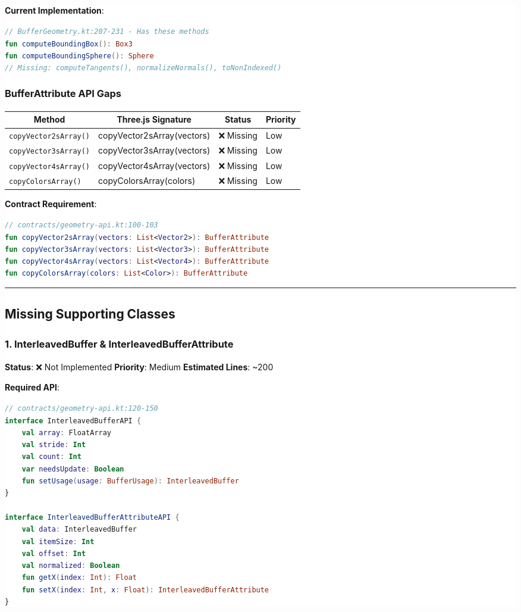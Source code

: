 **Current Implementation**:
```kotlin
// BufferGeometry.kt:207-231 - Has these methods
fun computeBoundingBox(): Box3
fun computeBoundingSphere(): Sphere
// Missing: computeTangents(), normalizeNormals(), toNonIndexed()
```

### BufferAttribute API Gaps

| Method | Three.js Signature | Status | Priority |
|--------|-------------------|--------|----------|
| `copyVector2sArray()` | copyVector2sArray(vectors) | ❌ Missing | Low |
| `copyVector3sArray()` | copyVector3sArray(vectors) | ❌ Missing | Low |
| `copyVector4sArray()` | copyVector4sArray(vectors) | ❌ Missing | Low |
| `copyColorsArray()` | copyColorsArray(colors) | ❌ Missing | Low |

**Contract Requirement**:
```kotlin
// contracts/geometry-api.kt:100-103
fun copyVector2sArray(vectors: List<Vector2>): BufferAttribute
fun copyVector3sArray(vectors: List<Vector3>): BufferAttribute
fun copyVector4sArray(vectors: List<Vector4>): BufferAttribute
fun copyColorsArray(colors: List<Color>): BufferAttribute
```

---

## Missing Supporting Classes

### 1. InterleavedBuffer & InterleavedBufferAttribute

**Status**: ❌ Not Implemented
**Priority**: Medium
**Estimated Lines**: ~200

**Required API**:
```kotlin
// contracts/geometry-api.kt:120-150
interface InterleavedBufferAPI {
    val array: FloatArray
    val stride: Int
    val count: Int
    var needsUpdate: Boolean
    fun setUsage(usage: BufferUsage): InterleavedBuffer
}

interface InterleavedBufferAttributeAPI {
    val data: InterleavedBuffer
    val itemSize: Int
    val offset: Int
    val normalized: Boolean
    fun getX(index: Int): Float
    fun setX(index: Int, x: Float): InterleavedBufferAttribute
}
```
